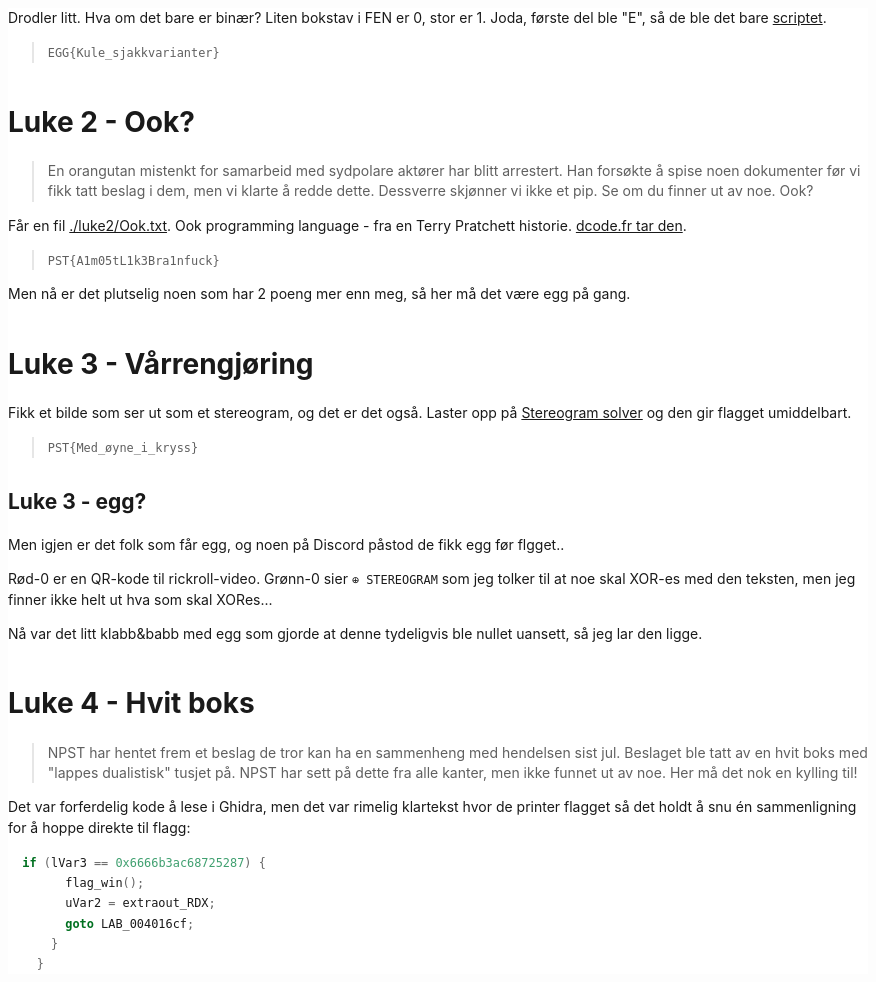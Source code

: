 Drodler litt. Hva om det bare er binær? Liten bokstav i FEN er 0, stor er 1. Joda, første del ble "E", så de ble det bare [scriptet](./luke1/apr01-egg.py).

> `EGG{Kule_sjakkvarianter}`


# Luke 2 - Ook?
> En orangutan mistenkt for samarbeid med sydpolare aktører har blitt arrestert. Han forsøkte å spise noen dokumenter før vi fikk tatt beslag i dem, men vi klarte å redde dette. Dessverre skjønner vi ikke et pip.
Se om du finner ut av noe. Ook?

Får en fil [./luke2/Ook.txt](./Ook.txt). Ook programming language - fra en Terry Pratchett historie.
[dcode.fr tar den](https://www.dcode.fr/ook-language).

> `PST{A1m05tL1k3Bra1nfuck}`

Men nå er det plutselig noen som har 2 poeng mer enn meg, så her må det være egg på gang.

# Luke 3 - Vårrengjøring

Fikk et bilde som ser ut som et stereogram, og det er det også. Laster opp på [Stereogram solver](https://piellardj.github.io/stereogram-solver/) og den gir flagget umiddelbart.

> `PST{Med_øyne_i_kryss}`

## Luke 3 - egg?
Men igjen er det folk som får egg, og noen på Discord påstod de fikk egg før flgget..

Rød-0 er en QR-kode til rickroll-video. Grønn-0 sier `⊕ STEREOGRAM` som jeg tolker til at noe skal XOR-es med den teksten, men jeg finner ikke helt ut hva som skal XORes... 

Nå var det litt klabb&babb med egg som gjorde at denne tydeligvis ble nullet uansett, så jeg lar den ligge.


# Luke 4 - Hvit boks
> NPST har hentet frem et beslag de tror kan ha en sammenheng med hendelsen sist jul. Beslaget ble tatt av en hvit boks med "lappes dualistisk" tusjet på. NPST har sett på dette fra alle kanter, men ikke funnet ut av noe. Her må det nok en kylling til!

Det var forferdelig kode å lese i Ghidra, men det var rimelig klartekst hvor de printer flagget så det holdt å snu én sammenligning for å hoppe direkte til flagg:

```C
  if (lVar3 == 0x6666b3ac68725287) {
        flag_win();
        uVar2 = extraout_RDX;
        goto LAB_004016cf;
      }
    }
```
